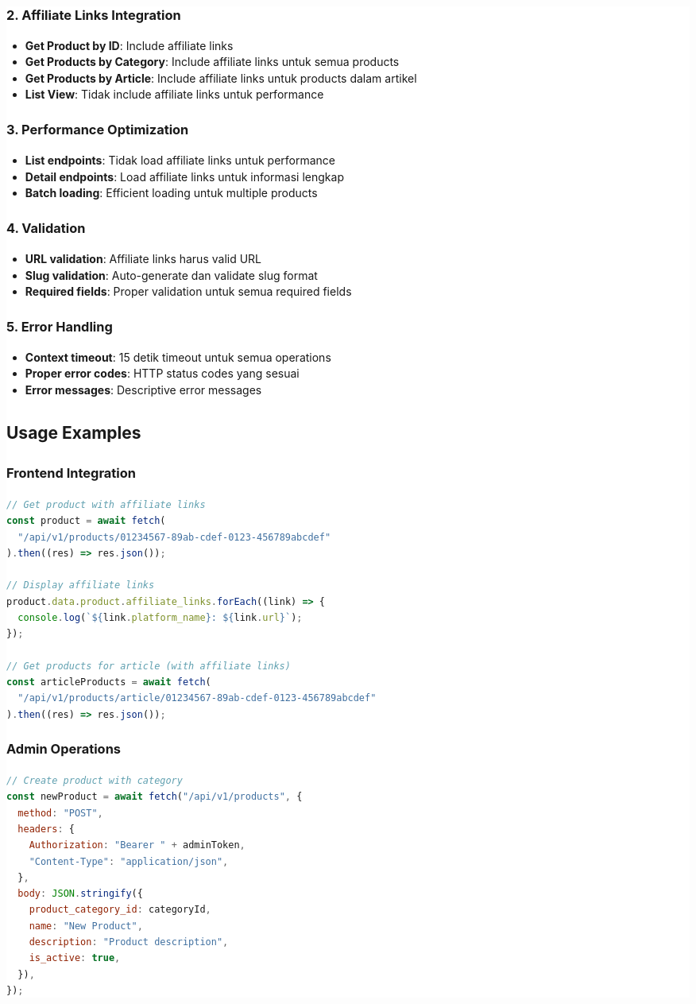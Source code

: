 ### 2. Affiliate Links Integration

- **Get Product by ID**: Include affiliate links
- **Get Products by Category**: Include affiliate links untuk semua products
- **Get Products by Article**: Include affiliate links untuk products dalam artikel
- **List View**: Tidak include affiliate links untuk performance

### 3. Performance Optimization

- **List endpoints**: Tidak load affiliate links untuk performance
- **Detail endpoints**: Load affiliate links untuk informasi lengkap
- **Batch loading**: Efficient loading untuk multiple products

### 4. Validation

- **URL validation**: Affiliate links harus valid URL
- **Slug validation**: Auto-generate dan validate slug format
- **Required fields**: Proper validation untuk semua required fields

### 5. Error Handling

- **Context timeout**: 15 detik timeout untuk semua operations
- **Proper error codes**: HTTP status codes yang sesuai
- **Error messages**: Descriptive error messages

## Usage Examples

### Frontend Integration

```javascript
// Get product with affiliate links
const product = await fetch(
  "/api/v1/products/01234567-89ab-cdef-0123-456789abcdef"
).then((res) => res.json());

// Display affiliate links
product.data.product.affiliate_links.forEach((link) => {
  console.log(`${link.platform_name}: ${link.url}`);
});

// Get products for article (with affiliate links)
const articleProducts = await fetch(
  "/api/v1/products/article/01234567-89ab-cdef-0123-456789abcdef"
).then((res) => res.json());
```

### Admin Operations

```javascript
// Create product with category
const newProduct = await fetch("/api/v1/products", {
  method: "POST",
  headers: {
    Authorization: "Bearer " + adminToken,
    "Content-Type": "application/json",
  },
  body: JSON.stringify({
    product_category_id: categoryId,
    name: "New Product",
    description: "Product description",
    is_active: true,
  }),
});

```